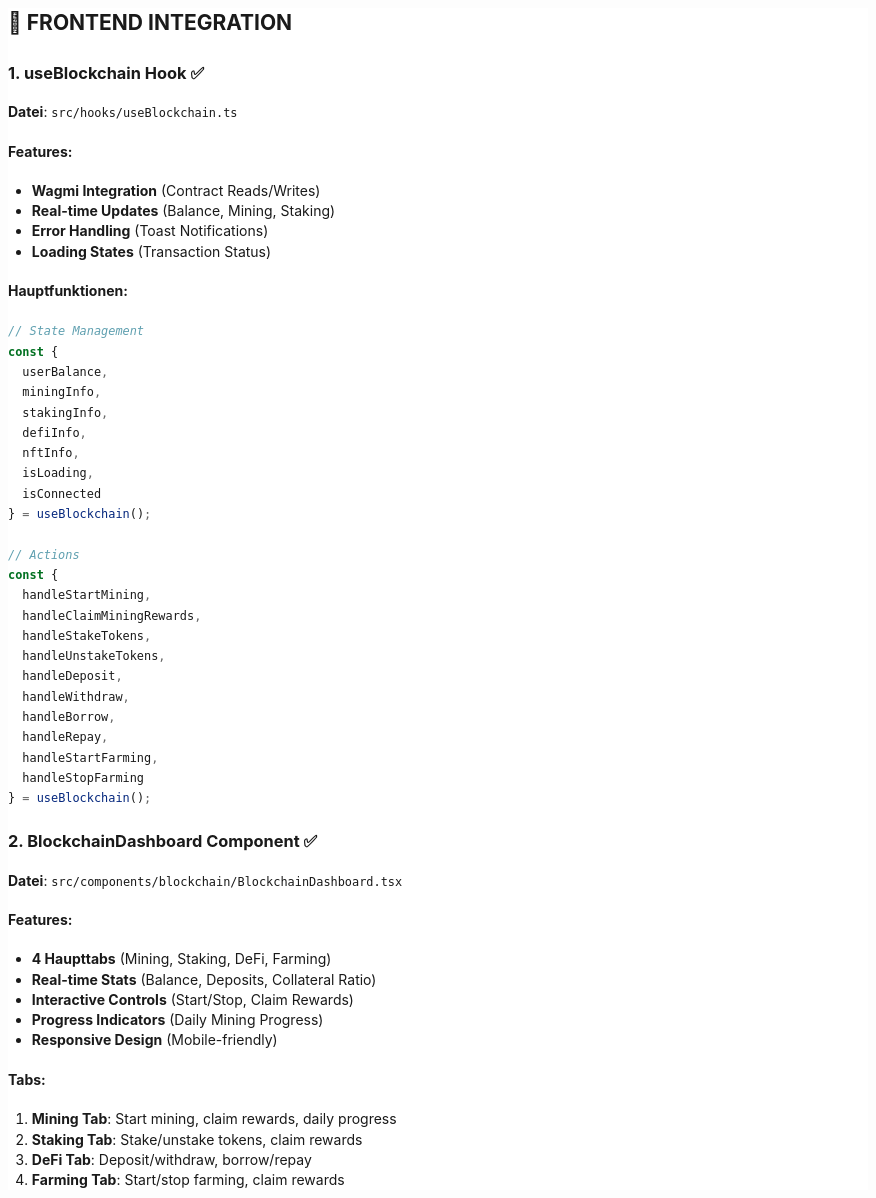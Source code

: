 
## 🎨 **FRONTEND INTEGRATION**

### **1. useBlockchain Hook** ✅
**Datei**: `src/hooks/useBlockchain.ts`

#### **Features:**
- **Wagmi Integration** (Contract Reads/Writes)
- **Real-time Updates** (Balance, Mining, Staking)
- **Error Handling** (Toast Notifications)
- **Loading States** (Transaction Status)

#### **Hauptfunktionen:**
```typescript
// State Management
const {
  userBalance,
  miningInfo,
  stakingInfo,
  defiInfo,
  nftInfo,
  isLoading,
  isConnected
} = useBlockchain();

// Actions
const {
  handleStartMining,
  handleClaimMiningRewards,
  handleStakeTokens,
  handleUnstakeTokens,
  handleDeposit,
  handleWithdraw,
  handleBorrow,
  handleRepay,
  handleStartFarming,
  handleStopFarming
} = useBlockchain();
```

### **2. BlockchainDashboard Component** ✅
**Datei**: `src/components/blockchain/BlockchainDashboard.tsx`

#### **Features:**
- **4 Haupttabs** (Mining, Staking, DeFi, Farming)
- **Real-time Stats** (Balance, Deposits, Collateral Ratio)
- **Interactive Controls** (Start/Stop, Claim Rewards)
- **Progress Indicators** (Daily Mining Progress)
- **Responsive Design** (Mobile-friendly)

#### **Tabs:**
1. **Mining Tab**: Start mining, claim rewards, daily progress
2. **Staking Tab**: Stake/unstake tokens, claim rewards
3. **DeFi Tab**: Deposit/withdraw, borrow/repay
4. **Farming Tab**: Start/stop farming, claim rewards
